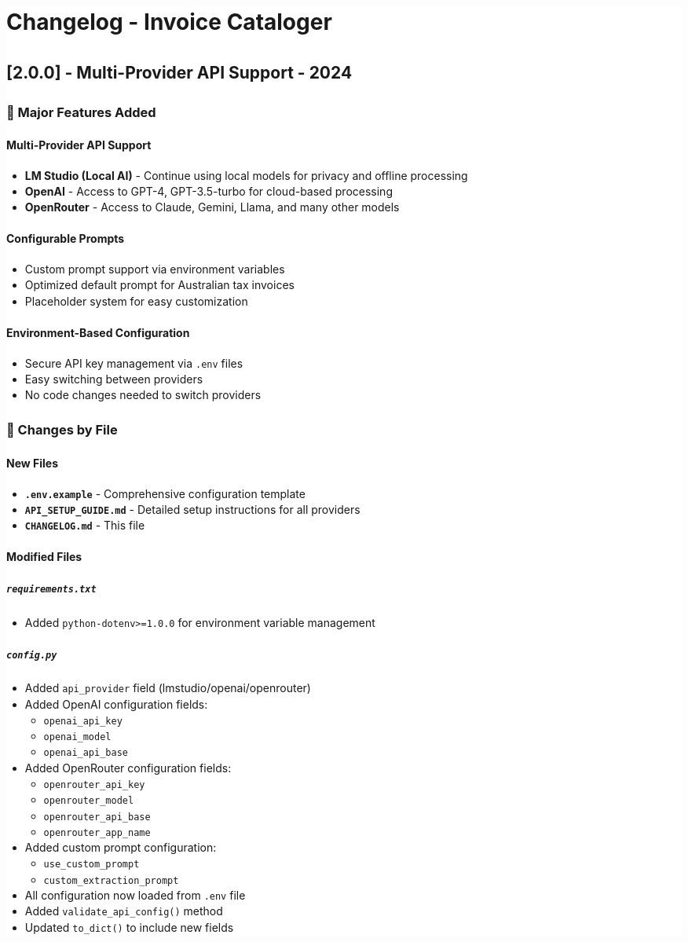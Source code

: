 # Changelog - Invoice Cataloger

## [2.0.0] - Multi-Provider API Support - 2024

### 🎉 Major Features Added

#### Multi-Provider API Support
- **LM Studio (Local AI)** - Continue using local models for privacy and offline processing
- **OpenAI** - Access to GPT-4, GPT-3.5-turbo for cloud-based processing
- **OpenRouter** - Access to Claude, Gemini, Llama, and many other models

#### Configurable Prompts
- Custom prompt support via environment variables
- Optimized default prompt for Australian tax invoices
- Placeholder system for easy customization

#### Environment-Based Configuration
- Secure API key management via `.env` files
- Easy switching between providers
- No code changes needed to switch providers

### 📝 Changes by File

#### New Files
- **`.env.example`** - Comprehensive configuration template
- **`API_SETUP_GUIDE.md`** - Detailed setup instructions for all providers
- **`CHANGELOG.md`** - This file

#### Modified Files

##### `requirements.txt`
- Added `python-dotenv>=1.0.0` for environment variable management

##### `config.py`
- Added `api_provider` field (lmstudio/openai/openrouter)
- Added OpenAI configuration fields:
  - `openai_api_key`
  - `openai_model`
  - `openai_api_base`
- Added OpenRouter configuration fields:
  - `openrouter_api_key`
  - `openrouter_model`
  - `openrouter_api_base`
  - `openrouter_app_name`
- Added custom prompt configuration:
  - `use_custom_prompt`
  - `custom_extraction_prompt`
- All configuration now loaded from `.env` file
- Added `validate_api_config()` method
- Updated `to_dict()` to include new fields
